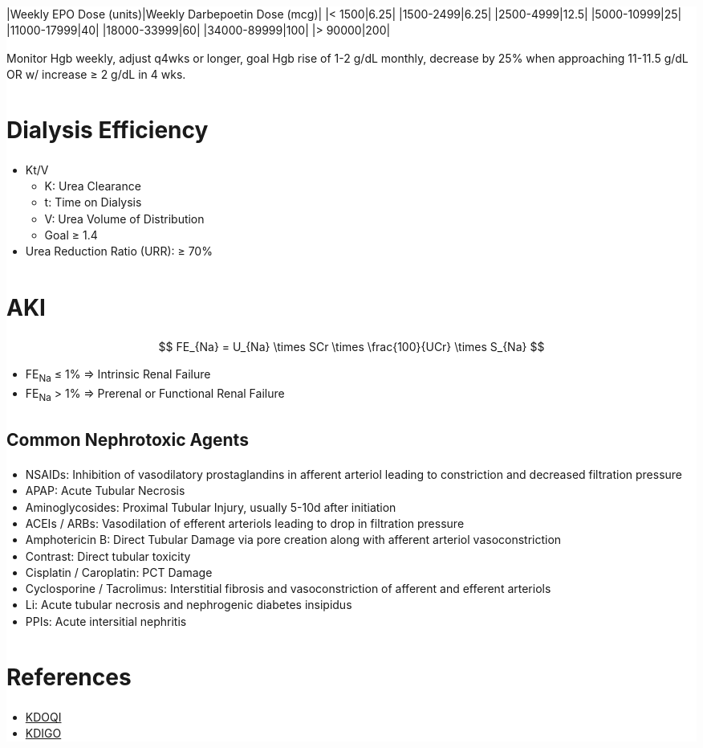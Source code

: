 |Weekly EPO Dose (units)|Weekly Darbepoetin Dose (mcg)|
|&lt; 1500|6.25|
|1500-2499|6.25|
|2500-4999|12.5|
|5000-10999|25|
|11000-17999|40|
|18000-33999|60|
|34000-89999|100|
|&gt; 90000|200|

Monitor Hgb weekly, adjust q4wks or longer, goal Hgb rise of 1-2 g/dL monthly, decrease by 25% when approaching 11-11.5 g/dL OR w/ increase &ge; 2 g/dL in 4 wks.
# Dialysis Efficiency
* Kt/V
	* K: Urea Clearance
	* t: Time on Dialysis
	* V: Urea Volume of Distribution
	* Goal &ge; 1.4
* Urea Reduction Ratio (URR): &ge; 70%

# AKI

$$
FE_{Na} = U_{Na} \times SCr \times \frac{100}{UCr} \times S_{Na}
$$

* FE<sub>Na</sub> &le; 1% => Intrinsic Renal Failure
* FE<sub>Na</sub> &gt; 1% => Prerenal or Functional Renal Failure
## Common Nephrotoxic Agents
* NSAIDs: Inhibition of vasodilatory prostaglandins in afferent arteriol leading to constriction and decreased filtration pressure
* APAP: Acute Tubular Necrosis
* Aminoglycosides: Proximal Tubular Injury, usually 5-10d after initiation
* ACEIs / ARBs: Vasodilation of efferent arteriols leading to drop in filtration pressure
* Amphotericin B: Direct Tubular Damage via pore creation along with afferent arteriol vasoconstriction
* Contrast: Direct tubular toxicity
* Cisplatin / Caroplatin: PCT Damage
* Cyclosporine / Tacrolimus: Interstitial fibrosis and vasoconstriction of afferent and efferent arteriols
* Li: Acute tubular necrosis and nephrogenic diabetes insipidus
* PPIs: Acute intersitial nephritis
# References
* [KDOQI](https://www.kidney.org/professionals/guidelines/guidelines_commentaries)
* [KDIGO](https://kdigo.org/guidelines/)
